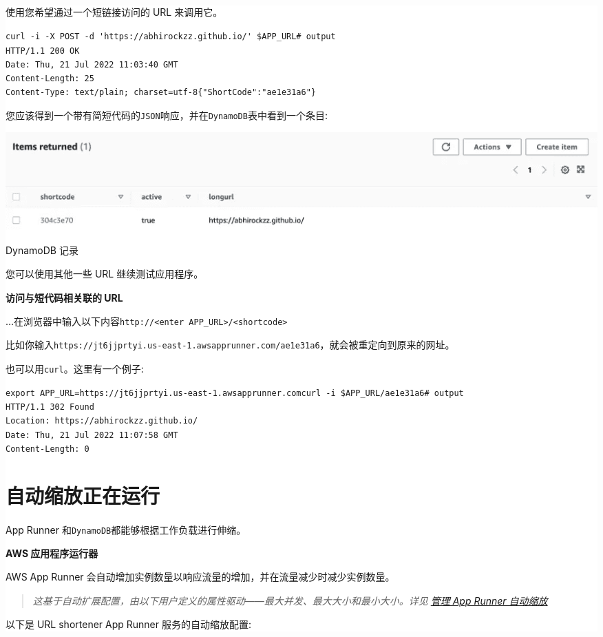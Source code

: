 使用您希望通过一个短链接访问的 URL 来调用它。

```
curl -i -X POST -d 'https://abhirockzz.github.io/' $APP_URL# output
HTTP/1.1 200 OK
Date: Thu, 21 Jul 2022 11:03:40 GMT
Content-Length: 25
Content-Type: text/plain; charset=utf-8{"ShortCode":"ae1e31a6"}
```

您应该得到一个带有简短代码的`JSON`响应，并在`DynamoDB`表中看到一个条目:

![](img/15384912a1bf09bb71fbd81ff3ae60cb.png)

DynamoDB 记录

您可以使用其他一些 URL 继续测试应用程序。

**访问与短代码相关联的 URL**

…在浏览器中输入以下内容`http://<enter APP_URL>/<shortcode>`

比如你输入`https://jt6jjprtyi.us-east-1.awsapprunner.com/ae1e31a6`，就会被重定向到原来的网址。

也可以用`curl`。这里有一个例子:

```
export APP_URL=https://jt6jjprtyi.us-east-1.awsapprunner.comcurl -i $APP_URL/ae1e31a6# output
HTTP/1.1 302 Found
Location: https://abhirockzz.github.io/
Date: Thu, 21 Jul 2022 11:07:58 GMT
Content-Length: 0
```

# 自动缩放正在运行

App Runner 和`DynamoDB`都能够根据工作负载进行伸缩。

**AWS 应用程序运行器**

AWS App Runner 会自动增加实例数量以响应流量的增加，并在流量减少时减少实例数量。

> *这基于自动扩展配置，由以下用户定义的属性驱动——最大并发、最大大小和最小大小。详见* [*管理 App Runner 自动缩放*](https://docs.aws.amazon.com/apprunner/latest/dg/manage-autoscaling.html)

以下是 URL shortener App Runner 服务的自动缩放配置:
